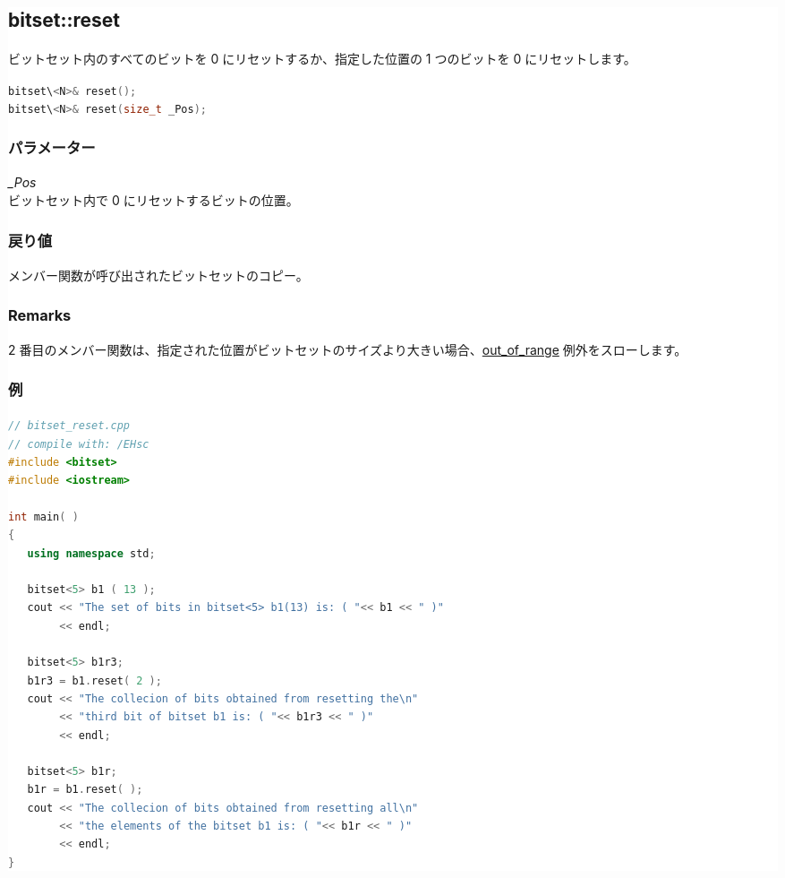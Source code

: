 ## <a name="reset"></a>  bitset::reset

ビットセット内のすべてのビットを 0 にリセットするか、指定した位置の 1 つのビットを 0 にリセットします。

```cpp
bitset\<N>& reset();
bitset\<N>& reset(size_t _Pos);
```

### <a name="parameters"></a>パラメーター

*_Pos*<br/>
ビットセット内で 0 にリセットするビットの位置。

### <a name="return-value"></a>戻り値

メンバー関数が呼び出されたビットセットのコピー。

### <a name="remarks"></a>Remarks

2 番目のメンバー関数は、指定された位置がビットセットのサイズより大きい場合、[out_of_range](../standard-library/out-of-range-class.md) 例外をスローします。

### <a name="example"></a>例

```cpp
// bitset_reset.cpp
// compile with: /EHsc
#include <bitset>
#include <iostream>

int main( )
{
   using namespace std;

   bitset<5> b1 ( 13 );
   cout << "The set of bits in bitset<5> b1(13) is: ( "<< b1 << " )"
        << endl;

   bitset<5> b1r3;
   b1r3 = b1.reset( 2 );
   cout << "The collecion of bits obtained from resetting the\n"
        << "third bit of bitset b1 is: ( "<< b1r3 << " )"
        << endl;

   bitset<5> b1r;
   b1r = b1.reset( );
   cout << "The collecion of bits obtained from resetting all\n"
        << "the elements of the bitset b1 is: ( "<< b1r << " )"
        << endl;
}
```
